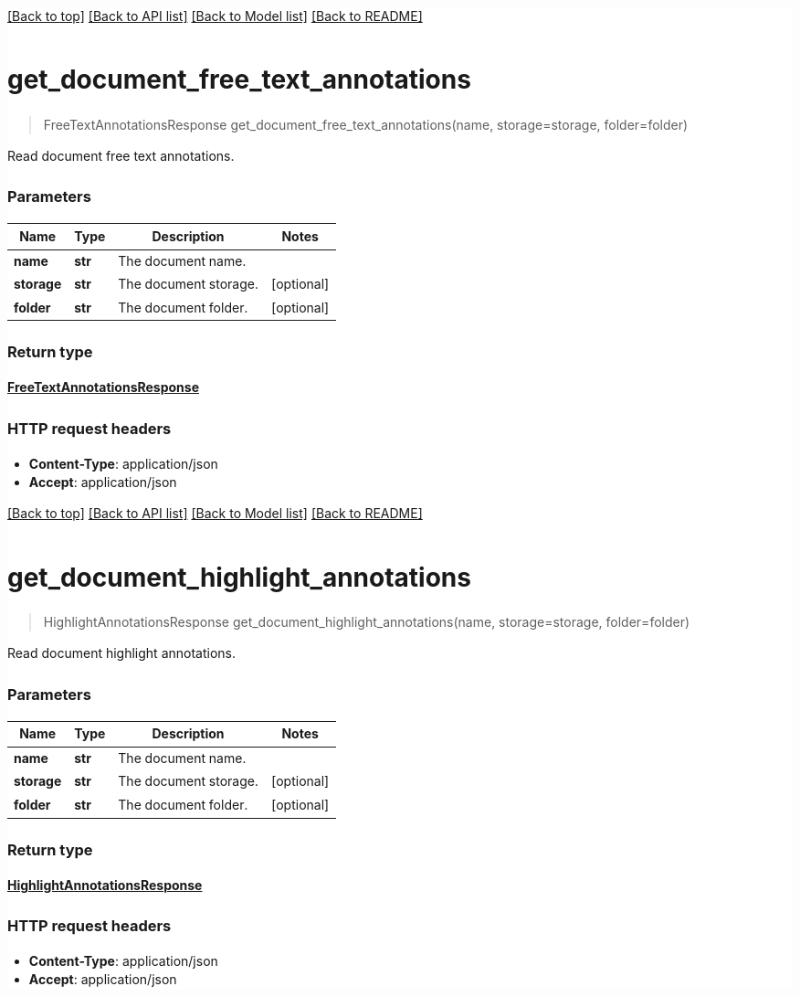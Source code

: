 [[Back to top]](#) [[Back to API list]](../README.md#documentation-for-api-endpoints) [[Back to Model list]](../README.md#documentation-for-models) [[Back to README]](../README.md)

# **get_document_free_text_annotations**
> FreeTextAnnotationsResponse get_document_free_text_annotations(name, storage=storage, folder=folder)

Read document free text annotations.

### Parameters

Name | Type | Description  | Notes
------------- | ------------- | ------------- | -------------
 **name** | **str**| The document name. | 
 **storage** | **str**| The document storage. | [optional] 
 **folder** | **str**| The document folder. | [optional] 

### Return type

[**FreeTextAnnotationsResponse**](FreeTextAnnotationsResponse.md)

### HTTP request headers

 - **Content-Type**: application/json
 - **Accept**: application/json

[[Back to top]](#) [[Back to API list]](../README.md#documentation-for-api-endpoints) [[Back to Model list]](../README.md#documentation-for-models) [[Back to README]](../README.md)

# **get_document_highlight_annotations**
> HighlightAnnotationsResponse get_document_highlight_annotations(name, storage=storage, folder=folder)

Read document highlight annotations.

### Parameters

Name | Type | Description  | Notes
------------- | ------------- | ------------- | -------------
 **name** | **str**| The document name. | 
 **storage** | **str**| The document storage. | [optional] 
 **folder** | **str**| The document folder. | [optional] 

### Return type

[**HighlightAnnotationsResponse**](HighlightAnnotationsResponse.md)

### HTTP request headers

 - **Content-Type**: application/json
 - **Accept**: application/json
